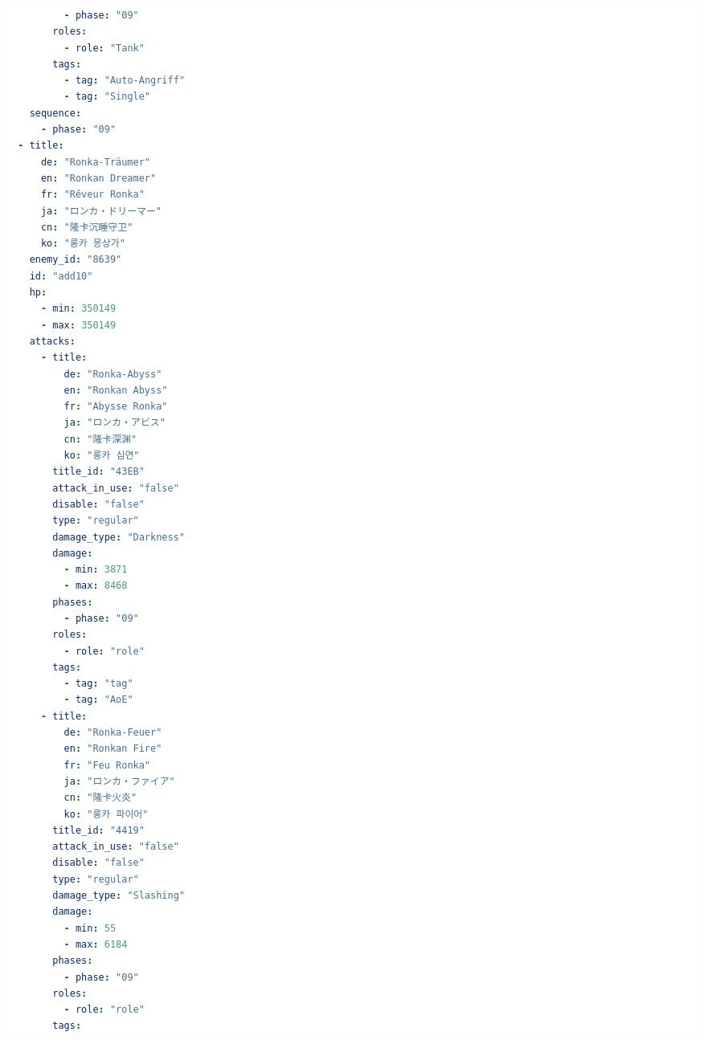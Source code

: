 ```yaml
          - phase: "09"
        roles:
          - role: "Tank"
        tags:
          - tag: "Auto-Angriff"
          - tag: "Single"
    sequence:
      - phase: "09"
  - title:
      de: "Ronka-Träumer"
      en: "Ronkan Dreamer"
      fr: "Rêveur Ronka"
      ja: "ロンカ・ドリーマー"
      cn: "隆卡沉睡守卫"
      ko: "롱카 몽상가"
    enemy_id: "8639"
    id: "add10"
    hp:
      - min: 350149
      - max: 350149
    attacks:
      - title:
          de: "Ronka-Abyss"
          en: "Ronkan Abyss"
          fr: "Abysse Ronka"
          ja: "ロンカ・アビス"
          cn: "隆卡深渊"
          ko: "롱카 심연"
        title_id: "43EB"
        attack_in_use: "false"
        disable: "false"
        type: "regular"
        damage_type: "Darkness"
        damage:
          - min: 3871
          - max: 8468
        phases:
          - phase: "09"
        roles:
          - role: "role"
        tags:
          - tag: "tag"
          - tag: "AoE"
      - title:
          de: "Ronka-Feuer"
          en: "Ronkan Fire"
          fr: "Feu Ronka"
          ja: "ロンカ・ファイア"
          cn: "隆卡火炎"
          ko: "롱카 파이어"
        title_id: "4419"
        attack_in_use: "false"
        disable: "false"
        type: "regular"
        damage_type: "Slashing"
        damage:
          - min: 55
          - max: 6184
        phases:
          - phase: "09"
        roles:
          - role: "role"
        tags:
```